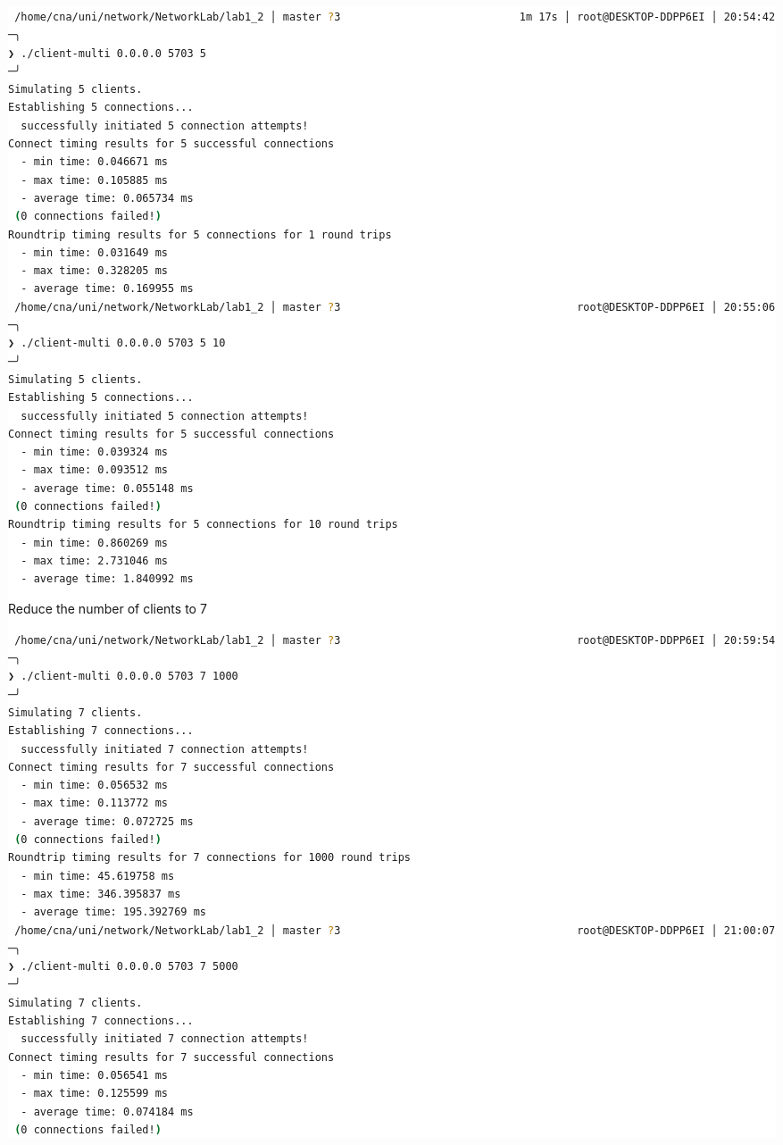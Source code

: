 ``` sh  
 /home/cna/uni/network/NetworkLab/lab1_2 │ master ?3                            1m 17s │ root@DESKTOP-DDPP6EI │ 20:54:42 ─╮
❯ ./client-multi 0.0.0.0 5703 5                                                                                          ─╯
Simulating 5 clients.
Establishing 5 connections...
  successfully initiated 5 connection attempts!
Connect timing results for 5 successful connections
  - min time: 0.046671 ms
  - max time: 0.105885 ms
  - average time: 0.065734 ms
 (0 connections failed!)
Roundtrip timing results for 5 connections for 1 round trips
  - min time: 0.031649 ms
  - max time: 0.328205 ms
  - average time: 0.169955 ms
 /home/cna/uni/network/NetworkLab/lab1_2 │ master ?3                                     root@DESKTOP-DDPP6EI │ 20:55:06 ─╮
❯ ./client-multi 0.0.0.0 5703 5 10                                                                                       ─╯
Simulating 5 clients.
Establishing 5 connections...
  successfully initiated 5 connection attempts!
Connect timing results for 5 successful connections
  - min time: 0.039324 ms
  - max time: 0.093512 ms
  - average time: 0.055148 ms
 (0 connections failed!)
Roundtrip timing results for 5 connections for 10 round trips
  - min time: 0.860269 ms
  - max time: 2.731046 ms
  - average time: 1.840992 ms
```

Reduce the number of clients to 7
``` sh
 /home/cna/uni/network/NetworkLab/lab1_2 │ master ?3                                     root@DESKTOP-DDPP6EI │ 20:59:54 ─╮
❯ ./client-multi 0.0.0.0 5703 7 1000                                                                                     ─╯
Simulating 7 clients.
Establishing 7 connections...
  successfully initiated 7 connection attempts!
Connect timing results for 7 successful connections
  - min time: 0.056532 ms
  - max time: 0.113772 ms
  - average time: 0.072725 ms
 (0 connections failed!)
Roundtrip timing results for 7 connections for 1000 round trips
  - min time: 45.619758 ms
  - max time: 346.395837 ms
  - average time: 195.392769 ms
 /home/cna/uni/network/NetworkLab/lab1_2 │ master ?3                                     root@DESKTOP-DDPP6EI │ 21:00:07 ─╮
❯ ./client-multi 0.0.0.0 5703 7 5000                                                                                     ─╯
Simulating 7 clients.
Establishing 7 connections...
  successfully initiated 7 connection attempts!
Connect timing results for 7 successful connections
  - min time: 0.056541 ms
  - max time: 0.125599 ms
  - average time: 0.074184 ms
 (0 connections failed!)
```